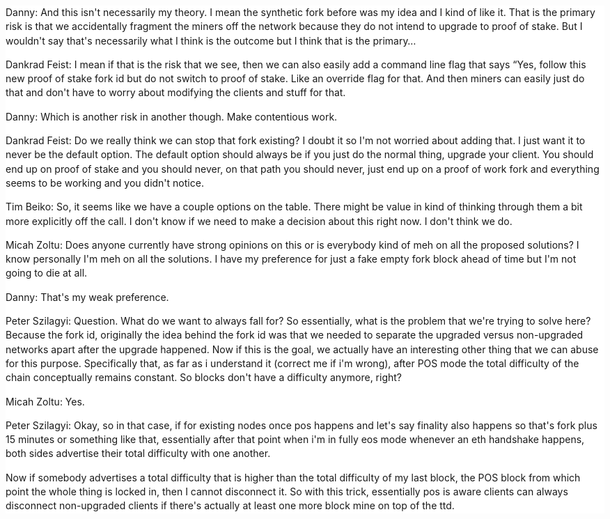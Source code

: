 Danny:
And this isn't necessarily my theory. I mean the synthetic fork before was my idea and I kind of like it. That is the primary risk is that we accidentally fragment the miners off the network because they do not intend to upgrade to proof of stake. But I wouldn't say that's necessarily what I think is the outcome but I think that is the primary…

Dankrad Feist:
I mean if that is the risk that we see, then we can also easily add a command line flag that says “Yes, follow this new proof of stake fork id but do not switch to proof of stake. Like an override flag for that. And then miners can easily just do that and don't have to worry about modifying the clients and stuff for that.

Danny:
Which is another risk in another though. Make contentious work.

Dankrad Feist:
Do we really think we can stop that fork existing? I doubt it so I'm not worried about adding that. I just want it to never be the default option. The default option should always be if you just do the normal thing, upgrade your client. You should end up on proof of stake and you should never, on that path you should never, just end up on a proof of work fork and everything seems to be working and you didn't notice.

Tim Beiko:
So, it seems like we have a couple options on the table. There might be value in kind of thinking through them a bit more explicitly off the call. I don't know if we need to make a decision about this right now. I don't think we do.

Micah Zoltu:
Does anyone currently have strong opinions on this or is everybody kind of meh on all the proposed solutions? I know personally I'm meh on all the solutions. I have my preference for just a fake empty fork block ahead of time but I'm not going to die at all.

Danny:
That's my weak preference.

Peter Szilagyi:
Question. What do we want to always fall for? So essentially, what is the problem that we're trying to solve here? Because the fork id, originally the idea behind the fork id was that we
needed to separate the upgraded versus non-upgraded networks apart after the upgrade happened. Now if this is the goal, we actually have an interesting other thing that we can abuse for this purpose. Specifically that, as far as i understand it (correct me if i'm wrong), after POS mode the total difficulty of the chain conceptually remains constant. So blocks don't have a
difficulty anymore, right?

Micah Zoltu:
Yes.

Peter Szilagyi:
Okay, so in that case, if for existing nodes once pos happens and let's say finality also happens so that's fork plus 15 minutes or something like that, essentially after that point when i'm in fully eos mode whenever an eth handshake happens, both sides advertise their total difficulty with one another.

Now if somebody advertises a total difficulty that is higher than the total difficulty of my last block, the POS block from which point the whole thing is locked in, then I cannot disconnect it. So with this trick, essentially pos is aware clients can always disconnect non-upgraded clients if there's actually at least one more block mine on top of the ttd.
